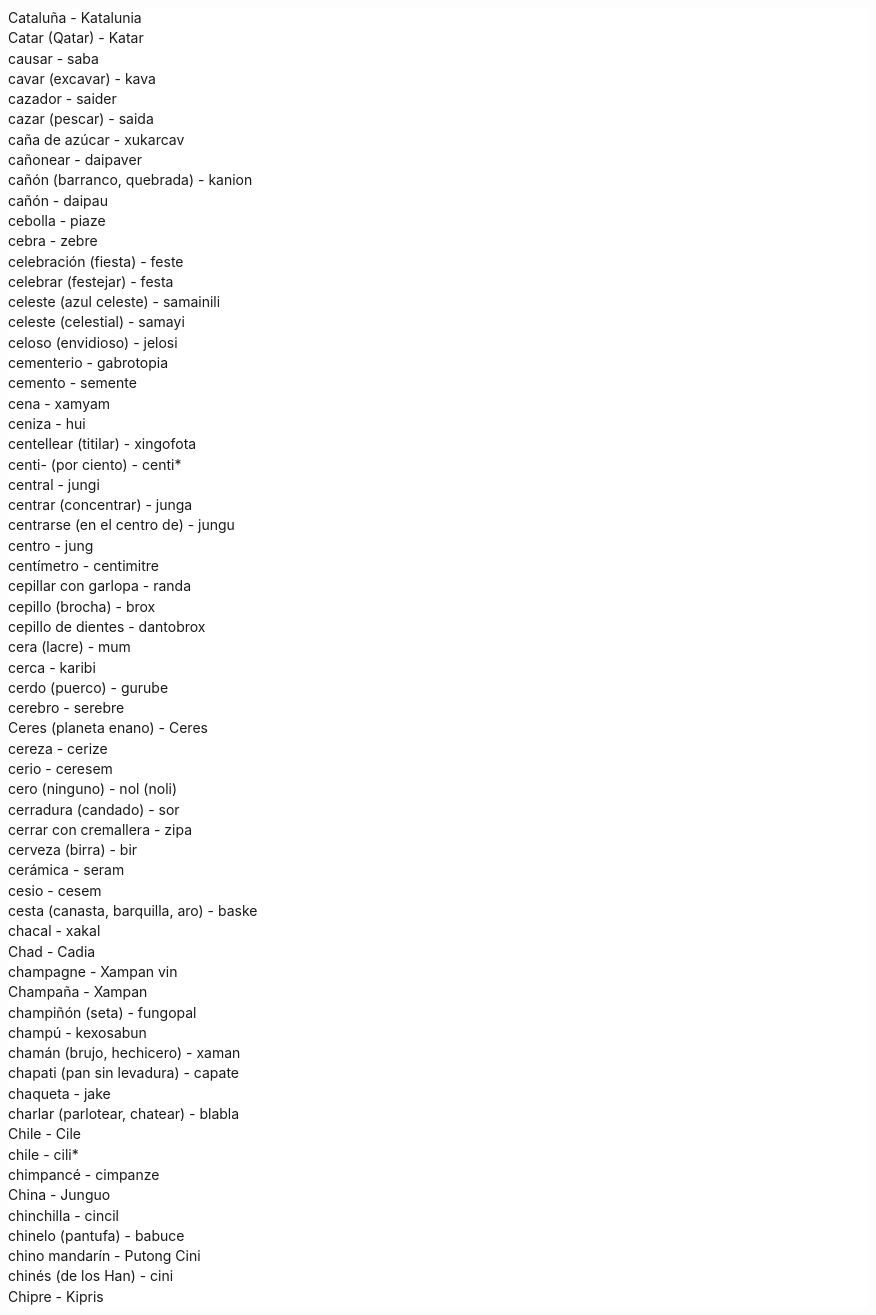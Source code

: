 Cataluña - Katalunia  
Catar (Qatar) - Katar  
causar - saba  
cavar (excavar) - kava  
cazador - saider  
cazar (pescar) - saida  
caña de azúcar - xukarcav  
cañonear - daipaver  
cañón (barranco, quebrada) - kanion  
cañón - daipau  
cebolla - piaze  
cebra - zebre  
celebración (fiesta) - feste  
celebrar (festejar) - festa  
celeste (azul celeste) - samainili  
celeste (celestial) - samayi  
celoso (envidioso) - jelosi  
cementerio - gabrotopia  
cemento - semente  
cena - xamyam  
ceniza - hui  
centellear (titilar) - xingofota  
centi- (por ciento) - centi\*  
central - jungi  
centrar (concentrar) - junga  
centrarse (en el centro de) - jungu  
centro - jung  
centímetro - centimitre  
cepillar con garlopa - randa  
cepillo (brocha) - brox  
cepillo de dientes - dantobrox  
cera (lacre) - mum  
cerca - karibi  
cerdo (puerco) - gurube  
cerebro - serebre  
Ceres (planeta enano) - Ceres  
cereza - cerize  
cerio - ceresem  
cero (ninguno) - nol (noli)  
cerradura (candado) - sor  
cerrar con cremallera - zipa  
cerveza (birra) - bir  
cerámica - seram  
cesio - cesem  
cesta (canasta, barquilla, aro) - baske  
chacal - xakal  
Chad - Cadia  
champagne - Xampan vin  
Champaña - Xampan  
champiñón (seta) - fungopal  
champú - kexosabun  
chamán (brujo, hechicero) - xaman  
chapati (pan sin levadura) - capate  
chaqueta - jake  
charlar (parlotear, chatear) - blabla  
Chile - Cile  
chile - cili\*  
chimpancé - cimpanze  
China - Junguo  
chinchilla - cincil  
chinelo (pantufa) - babuce  
chino mandarín - Putong Cini  
chinés (de los Han) - cini  
Chipre - Kipris  